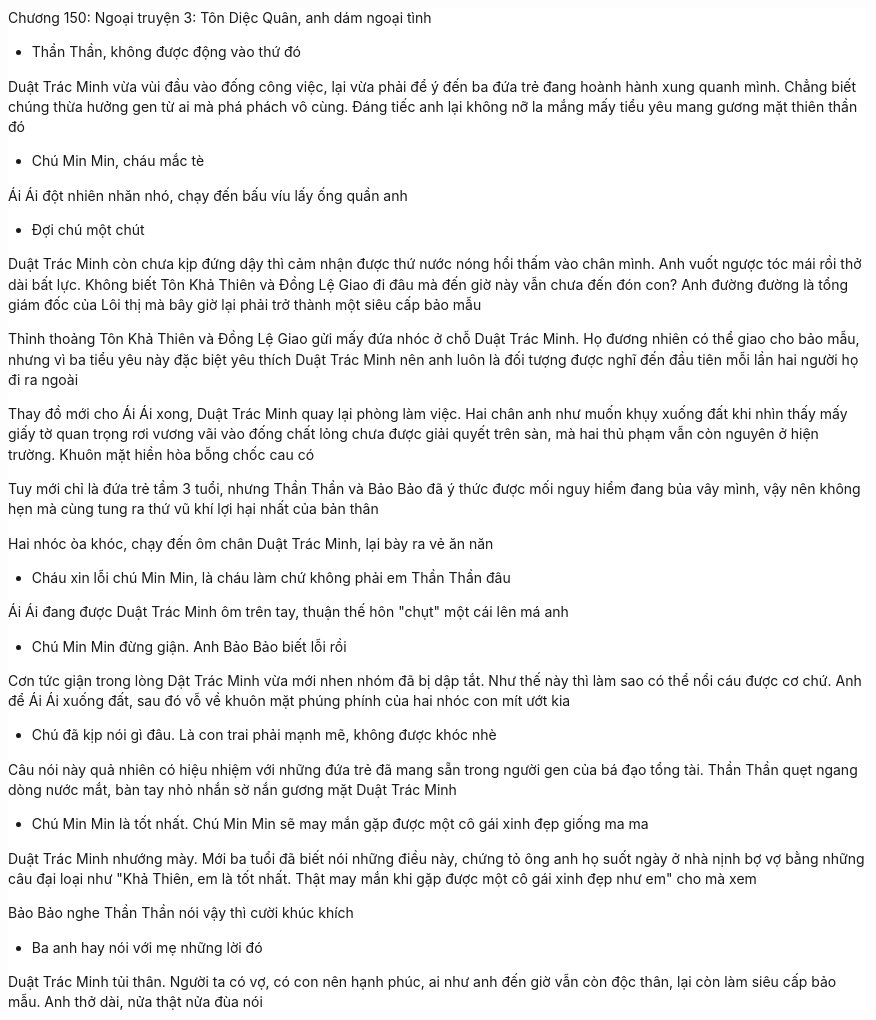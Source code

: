 




Chương 150: Ngoại truyện 3: Tôn Diệc Quân, anh dám ngoại tình

- Thần Thần, không được động vào thứ đó

Duật Trác Minh vừa vùi đầu vào đống công việc, lại vừa phải để ý đến ba đứa trẻ đang hoành hành xung quanh mình. Chẳng biết chúng thừa hưởng gen từ ai mà phá phách vô cùng. Đáng tiếc anh lại không nỡ la mắng mấy tiểu yêu mang gương mặt thiên thần đó

- Chú Min Min, cháu mắc tè

Ái Ái đột nhiên nhăn nhó, chạy đến bấu víu lấy ống quần anh

- Đợi chú một chút

Duật Trác Minh còn chưa kịp đứng dậy thì cảm nhận được thứ nước nóng hổi thấm vào chân mình. Anh vuốt ngược tóc mái rồi thở dài bất lực. Không biết Tôn Khả Thiên và Đồng Lệ Giao đi đâu mà đến giờ này vẫn chưa đến đón con? Anh đường đường là tổng giám đốc của Lôi thị mà bây giờ lại phải trở thành một siêu cấp bảo mẫu

Thỉnh thoảng Tôn Khả Thiên và Đồng Lệ Giao gửi mấy đứa nhóc ở chỗ Duật Trác Minh. Họ đương nhiên có thể giao cho bảo mẫu, nhưng vì ba tiểu yêu này đặc biệt yêu thích Duật Trác Minh nên anh luôn là đối tượng được nghĩ đến đầu tiên mỗi lần hai người họ đi ra ngoài

Thay đồ mới cho Ái Ái xong, Duật Trác Minh quay lại phòng làm việc. Hai chân anh như muốn khụy xuống đất khi nhìn thấy mấy giấy tờ quan trọng rơi vương vãi vào đống chất lỏng chưa được giải quyết trên sàn, mà hai thủ phạm vẫn còn nguyên ở hiện trường. Khuôn mặt hiền hòa bỗng chốc cau có

Tuy mới chỉ là đứa trẻ tầm 3 tuổi, nhưng Thần Thần và Bảo Bảo đã ý thức được mối nguy hiểm đang bủa vây mình, vậy nên không hẹn mà cùng tung ra thứ vũ khí lợi hại nhất của bản thân

Hai nhóc òa khóc, chạy đến ôm chân Duật Trác Minh, lại bày ra vẻ ăn năn

- Cháu xin lỗi chú Min Min, là cháu làm chứ không phải em Thần Thần đâu

Ái Ái đang được Duật Trác Minh ôm trên tay, thuận thế hôn "chụt" một cái lên má anh

- Chú Min Min đừng giận. Anh Bảo Bảo biết lỗi rồi

Cơn tức giận trong lòng Dật Trác Minh vừa mới nhen nhóm đã bị dập tắt. Như thế này thì làm sao có thể nổi cáu được cơ chứ. Anh để Ái Ái xuống đất, sau đó vỗ về khuôn mặt phúng phính của hai nhóc con mít ướt kia

- Chú đã kịp nói gì đâu. Là con trai phải mạnh mẽ, không được khóc nhè

Câu nói này quả nhiên có hiệu nhiệm với những đứa trẻ đã mang sẵn trong người gen của bá đạo tổng tài. Thần Thần quẹt ngang dòng nước mắt, bàn tay nhỏ nhắn sờ nắn gương mặt Duật Trác Minh

- Chú Min Min là tốt nhất. Chú Min Min sẽ may mắn gặp được một cô gái xinh đẹp giống ma ma

Duật Trác Minh nhướng mày. Mới ba tuổi đã biết nói những điều này, chứng tỏ ông anh họ suốt ngày ở nhà nịnh bợ vợ bằng những câu đại loại như "Khả Thiên, em là tốt nhất. Thật may mắn khi gặp được một cô gái xinh đẹp như em" cho mà xem

Bảo Bảo nghe Thần Thần nói vậy thì cười khúc khích

- Ba anh hay nói với mẹ những lời đó

Duật Trác Minh tủi thân. Người ta có vợ, có con nên hạnh phúc, ai như anh đến giờ vẫn còn độc thân, lại còn làm siêu cấp bảo mẫu. Anh thở dài, nửa thật nửa đùa nói
